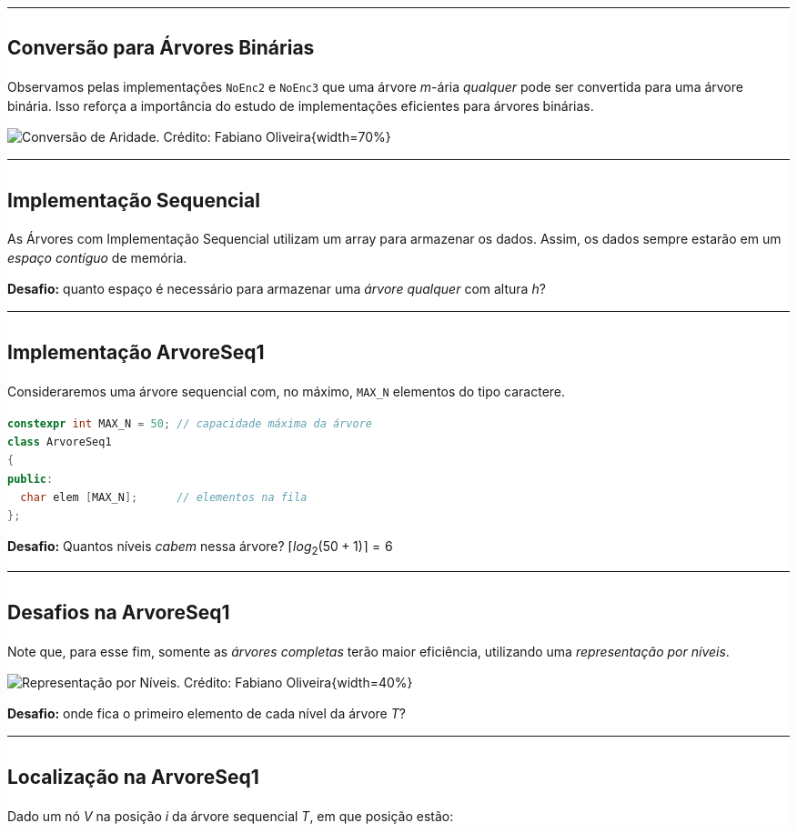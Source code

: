 --------

## Conversão para Árvores Binárias

Observamos pelas implementações `NoEnc2` e `NoEnc3` que uma árvore $m$-ária *qualquer* pode ser convertida para uma árvore binária. Isso reforça a importância do estudo de implementações eficientes para árvores binárias.

![Conversão de Aridade. Crédito: Fabiano Oliveira](2020-09-30-15-20-13-conversao.png){width=70%}

--------


## Implementação Sequencial

As Árvores com Implementação Sequencial utilizam um array para armazenar os dados.
Assim, os dados sempre estarão em um *espaço contíguo* de memória.

**Desafio:** quanto espaço é necessário para armazenar uma *árvore qualquer* com altura $h$?

-------

## Implementação ArvoreSeq1

Consideraremos uma árvore sequencial com, no máximo, `MAX_N` elementos do tipo caractere.

```.cpp
constexpr int MAX_N = 50; // capacidade máxima da árvore
class ArvoreSeq1
{
public:
  char elem [MAX_N];      // elementos na fila
};
```

**Desafio:** Quantos níveis *cabem* nessa árvore? $\lceil log_2(50+1) \rceil = 6$

------

## Desafios na ArvoreSeq1

Note que, para esse fim, somente as *árvores completas* terão maior eficiência, utilizando uma *representação por níveis*.

![Representação por Níveis. Crédito: Fabiano Oliveira](2020-09-30-15-36-02.png){width=40%}

**Desafio:** onde fica o primeiro elemento de cada nível da árvore $T$?

--------

## Localização na ArvoreSeq1

Dado um nó $V$ na posição $i$ da árvore sequencial $T$, em que posição estão:


[^1]: [Knuth97] Donald E. Knuth, The Art of Computer Programming, Addison-Wesley, volumes 1 and 2, 2nd edition, 1997. 